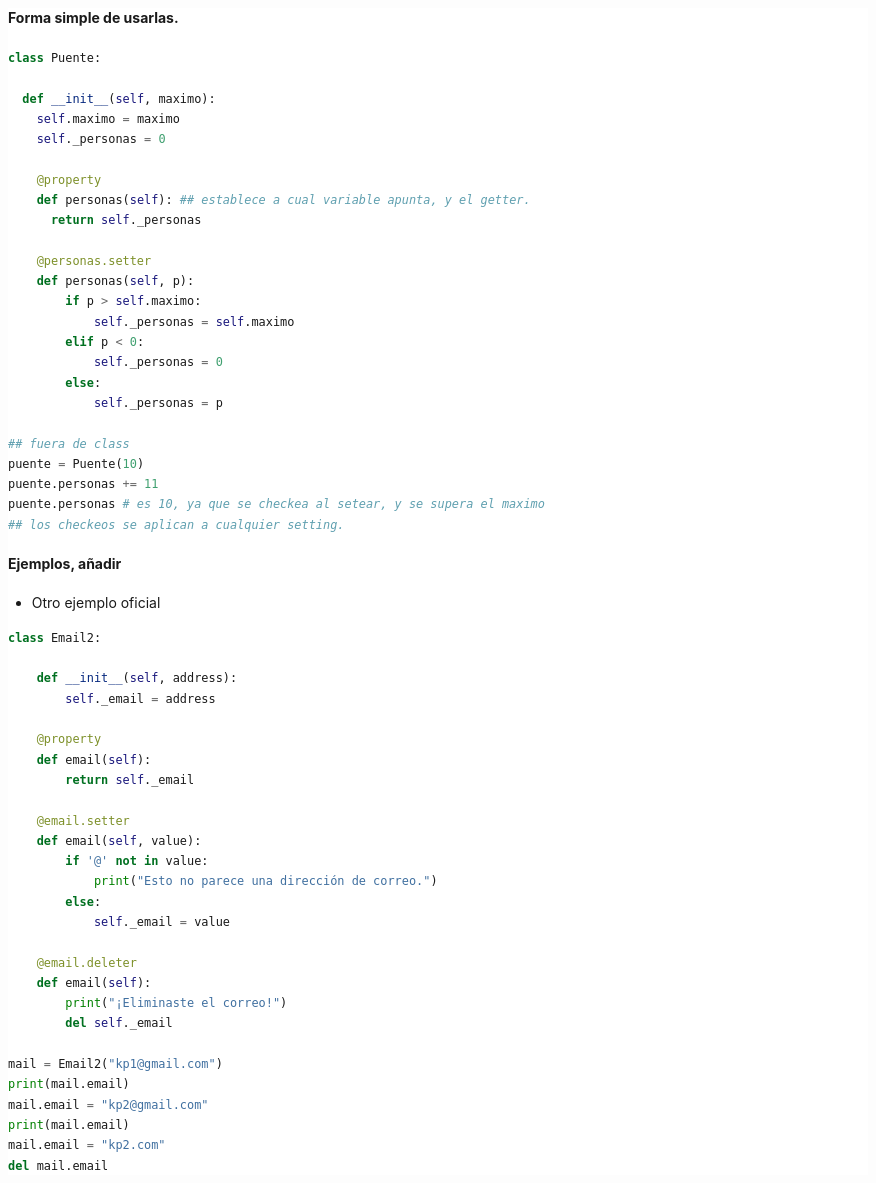 #### Forma simple de usarlas.
```py
class Puente:

  def __init__(self, maximo):
    self.maximo = maximo
    self._personas = 0

    @property
    def personas(self): ## establece a cual variable apunta, y el getter.
      return self._personas

    @personas.setter
    def personas(self, p):
        if p > self.maximo:
            self._personas = self.maximo
        elif p < 0:
            self._personas = 0
        else:
            self._personas = p

## fuera de class
puente = Puente(10)
puente.personas += 11
puente.personas # es 10, ya que se checkea al setear, y se supera el maximo
## los checkeos se aplican a cualquier setting.

```
#### Ejemplos, añadir
- Otro ejemplo oficial
```py
class Email2:
    
    def __init__(self, address):
        self._email = address
    
    @property
    def email(self):
        return self._email
    
    @email.setter
    def email(self, value):
        if '@' not in value:
            print("Esto no parece una dirección de correo.")
        else:
            self._email = value

    @email.deleter
    def email(self):
        print("¡Eliminaste el correo!")
        del self._email

mail = Email2("kp1@gmail.com")
print(mail.email)
mail.email = "kp2@gmail.com"
print(mail.email)
mail.email = "kp2.com"
del mail.email

```
